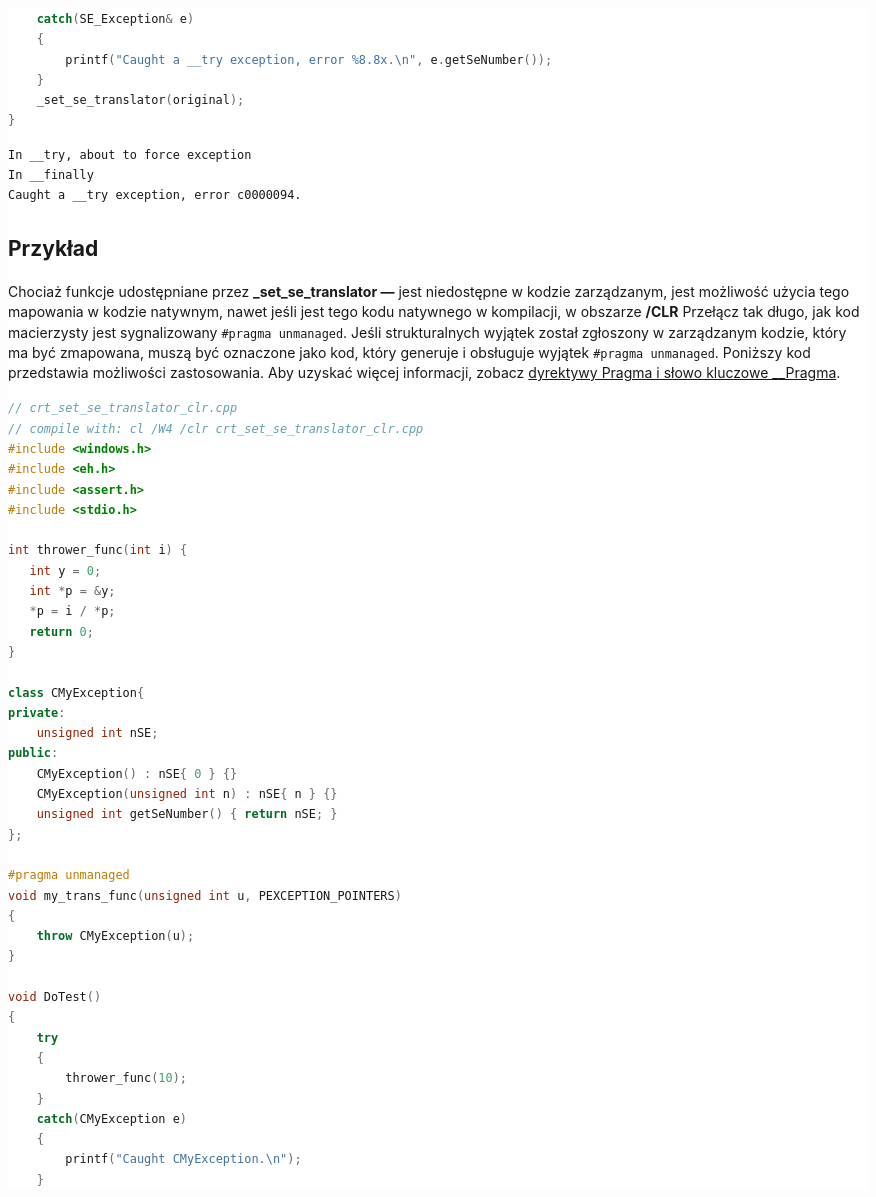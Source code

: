 ```cpp
    catch(SE_Exception& e)
    {
        printf("Caught a __try exception, error %8.8x.\n", e.getSeNumber());
    }
    _set_se_translator(original);
}
```

```Output
In __try, about to force exception
In __finally
Caught a __try exception, error c0000094.
```

## <a name="example"></a>Przykład

Chociaż funkcje udostępniane przez **_set_se_translator —** jest niedostępne w kodzie zarządzanym, jest możliwość użycia tego mapowania w kodzie natywnym, nawet jeśli jest tego kodu natywnego w kompilacji, w obszarze **/CLR** Przełącz tak długo, jak kod macierzysty jest sygnalizowany `#pragma unmanaged`. Jeśli strukturalnych wyjątek został zgłoszony w zarządzanym kodzie, który ma być zmapowana, muszą być oznaczone jako kod, który generuje i obsługuje wyjątek `#pragma unmanaged`. Poniższy kod przedstawia możliwości zastosowania. Aby uzyskać więcej informacji, zobacz [dyrektywy Pragma i słowo kluczowe __Pragma](../../preprocessor/pragma-directives-and-the-pragma-keyword.md).

```cpp
// crt_set_se_translator_clr.cpp
// compile with: cl /W4 /clr crt_set_se_translator_clr.cpp
#include <windows.h>
#include <eh.h>
#include <assert.h>
#include <stdio.h>

int thrower_func(int i) {
   int y = 0;
   int *p = &y;
   *p = i / *p;
   return 0;
}

class CMyException{
private:
    unsigned int nSE;
public:
    CMyException() : nSE{ 0 } {}
    CMyException(unsigned int n) : nSE{ n } {}
    unsigned int getSeNumber() { return nSE; }
};

#pragma unmanaged
void my_trans_func(unsigned int u, PEXCEPTION_POINTERS)
{
    throw CMyException(u);
}

void DoTest()
{
    try
    {
        thrower_func(10);
    }
    catch(CMyException e)
    {
        printf("Caught CMyException.\n");
    }
```
